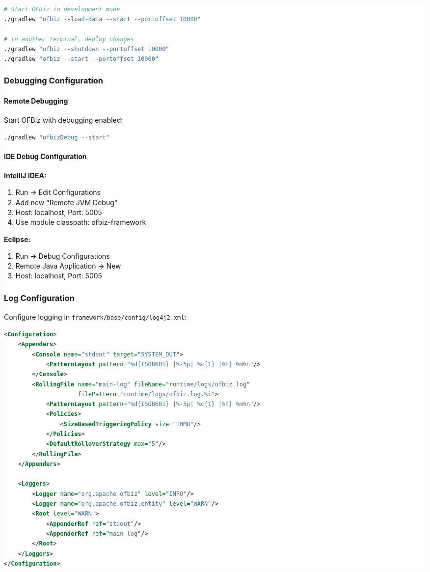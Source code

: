 ```bash
# Start OFBiz in development mode
./gradlew "ofbiz --load-data --start --portoffset 10000"

# In another terminal, deploy changes
./gradlew "ofbiz --shutdown --portoffset 10000"
./gradlew "ofbiz --start --portoffset 10000"
```

### Debugging Configuration

#### Remote Debugging

Start OFBiz with debugging enabled:

```bash
./gradlew "ofbizDebug --start"
```

#### IDE Debug Configuration

**IntelliJ IDEA:**
1. Run → Edit Configurations
2. Add new "Remote JVM Debug"
3. Host: localhost, Port: 5005
4. Use module classpath: ofbiz-framework

**Eclipse:**
1. Run → Debug Configurations
2. Remote Java Application → New
3. Host: localhost, Port: 5005

### Log Configuration

Configure logging in `framework/base/config/log4j2.xml`:

```xml
<Configuration>
    <Appenders>
        <Console name="stdout" target="SYSTEM_OUT">
            <PatternLayout pattern="%d{ISO8601} |%-5p| %c{1} |%t| %m%n"/>
        </Console>
        <RollingFile name="main-log" fileName="runtime/logs/ofbiz.log"
                     filePattern="runtime/logs/ofbiz.log.%i">
            <PatternLayout pattern="%d{ISO8601} |%-5p| %c{1} |%t| %m%n"/>
            <Policies>
                <SizeBasedTriggeringPolicy size="10MB"/>
            </Policies>
            <DefaultRolloverStrategy max="5"/>
        </RollingFile>
    </Appenders>
    
    <Loggers>
        <Logger name="org.apache.ofbiz" level="INFO"/>
        <Logger name="org.apache.ofbiz.entity" level="WARN"/>
        <Root level="WARN">
            <AppenderRef ref="stdout"/>
            <AppenderRef ref="main-log"/>
        </Root>
    </Loggers>
</Configuration>
```
